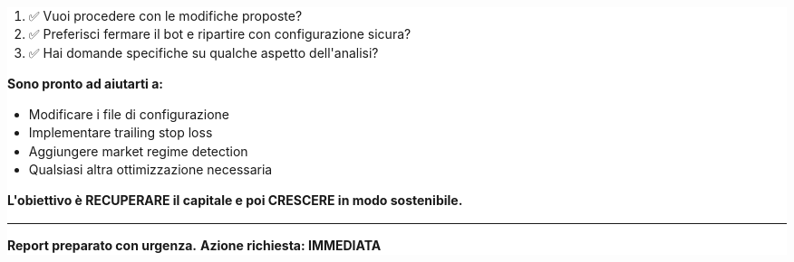 1. ✅ Vuoi procedere con le modifiche proposte?
2. ✅ Preferisci fermare il bot e ripartire con configurazione sicura?
3. ✅ Hai domande specifiche su qualche aspetto dell'analisi?

**Sono pronto ad aiutarti a:**
- Modificare i file di configurazione
- Implementare trailing stop loss
- Aggiungere market regime detection
- Qualsiasi altra ottimizzazione necessaria

**L'obiettivo è RECUPERARE il capitale e poi CRESCERE in modo sostenibile.**

---

**Report preparato con urgenza.**
**Azione richiesta: IMMEDIATA**
